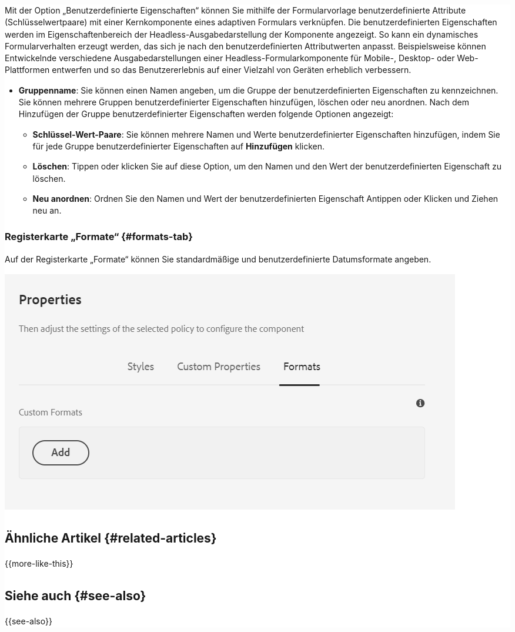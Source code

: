Mit der Option „Benutzerdefinierte Eigenschaften“ können Sie mithilfe der Formularvorlage benutzerdefinierte Attribute (Schlüsselwertpaare) mit einer Kernkomponente eines adaptiven Formulars verknüpfen. Die benutzerdefinierten Eigenschaften werden im Eigenschaftenbereich der Headless-Ausgabedarstellung der Komponente angezeigt. So kann ein dynamisches Formularverhalten erzeugt werden, das sich je nach den benutzerdefinierten Attributwerten anpasst. Beispielsweise können Entwickelnde verschiedene Ausgabedarstellungen einer Headless-Formularkomponente für Mobile-, Desktop- oder Web-Plattformen entwerfen und so das Benutzererlebnis auf einer Vielzahl von Geräten erheblich verbessern.

- **Gruppenname**: Sie können einen Namen angeben, um die Gruppe der benutzerdefinierten Eigenschaften zu kennzeichnen. Sie können mehrere Gruppen benutzerdefinierter Eigenschaften hinzufügen, löschen oder neu anordnen. Nach dem Hinzufügen der Gruppe benutzerdefinierter Eigenschaften werden folgende Optionen angezeigt:

   - **Schlüssel-Wert-Paare**: Sie können mehrere Namen und Werte benutzerdefinierter Eigenschaften hinzufügen, indem Sie für jede Gruppe benutzerdefinierter Eigenschaften auf **Hinzufügen** klicken.

   - **Löschen**: Tippen oder klicken Sie auf diese Option, um den Namen und den Wert der benutzerdefinierten Eigenschaft zu löschen.

   - **Neu anordnen**: Ordnen Sie den Namen und Wert der benutzerdefinierten Eigenschaft Antippen oder Klicken und Ziehen neu an.

### Registerkarte „Formate“ {#formats-tab}

Auf der Registerkarte „Formate“ können Sie standardmäßige und benutzerdefinierte Datumsformate angeben.

![Registerkarte „Format“](/help/adaptive-forms/assets/emailinput_formattab.png)



## Ähnliche Artikel {#related-articles}

{{more-like-this}}

## Siehe auch {#see-also}

{{see-also}}
